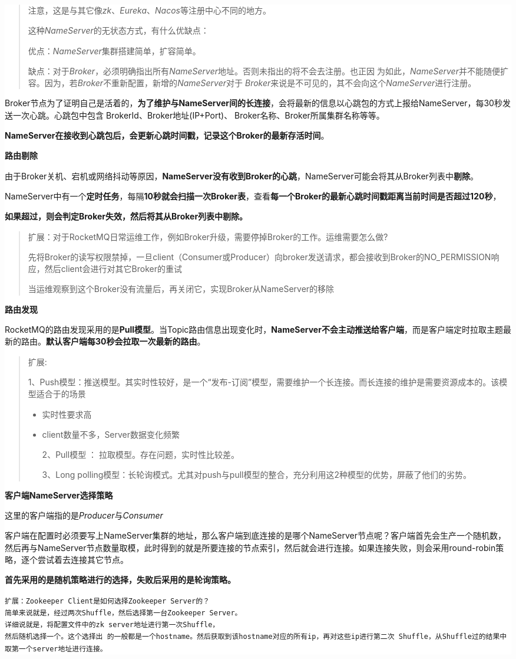 > 注意，这是与其它像*zk*、*Eureka*、*Nacos*等注册中心不同的地方。
>
> 这种*NameServer*的无状态方式，有什么优缺点： 
>
> 优点：*NameServer*集群搭建简单，扩容简单。 
>
> 缺点：对于*Broker*，必须明确指出所有*NameServer*地址。否则未指出的将不会去注册。也正因 为如此，*NameServer*并不能随便扩容。因为，若*Broker*不重新配置，新增的*NameServer*对于 *Broker*来说是不可见的，其不会向这个*NameServer*进行注册。

Broker节点为了证明自己是活着的，**为了维护与NameServer间的长连接**，会将最新的信息以心跳包的方式上报给NameServer，每30秒发送一次心跳。心跳包中包含 BrokerId、Broker地址(IP+Port)、 Broker名称、Broker所属集群名称等等。

**NameServer在接收到心跳包后，会更新心跳时间戳，记录这个Broker的最新存活时间**。

**路由剔除**

由于Broker关机、宕机或网络抖动等原因，**NameServer没有收到Broker的心跳**，NameServer可能会将其从Broker列表中**剔除**。

NameServer中有⼀个**定时任务**，每隔**10秒就会扫描⼀次Broker表**，查看**每一个Broker的最新心跳时间戳距离当前时间是否超过120秒**，

**如果超过，则会判定Broker失效，然后将其从Broker列表中剔除。**

> 扩展：对于RocketMQ日常运维工作，例如Broker升级，需要停掉Broker的工作。运维需要怎么做?
>
> 先将Broker的读写权限禁掉，一旦client（Consumer或Producer）向broker发送请求，都会接收到Broker的NO_PERMISSION响应，然后client会进行对其它Broker的重试
>
> 当运维观察到这个Broker没有流量后，再关闭它，实现Broker从NameServer的移除

**路由发现**

RocketMQ的路由发现采用的是**Pull模型**。当Topic路由信息出现变化时，**NameServer不会主动推送给客户端**，而是客户端定时拉取主题最新的路由。**默认客户端每30秒会拉取一次最新的路由**。

> 扩展:
>
> 1、Push模型：推送模型。其实时性较好，是一个“发布-订阅”模型，需要维护一个长连接。而长连接的维护是需要资源成本的。该模型适合于的场景
>
> - 实时性要求高
>
> - client数量不多，Server数据变化频繁
>
>   2、Pull模型 ： 拉取模型。存在问题，实时性比较差。
>
>   3、Long polling模型：长轮询模式。尤其对push与pull模型的整合，充分利用这2种模型的优势，屏蔽了他们的劣势。

**客户端NameServer选择策略**

这里的客户端指的是*Producer*与*Consumer*

客户端在配置时必须要写上NameServer集群的地址，那么客户端到底连接的是哪个NameServer节点呢？客户端首先会生产一个随机数，然后再与NameServer节点数量取模，此时得到的就是所要连接的节点索引，然后就会进行连接。如果连接失败，则会采用round-robin策略，逐个尝试着去连接其它节点。

**首先采用的是随机策略进行的选择，失败后采用的是轮询策略。**

```
扩展：Zookeeper Client是如何选择Zookeeper Server的？ 
简单来说就是，经过两次Shuffle，然后选择第一台Zookeeper Server。 
详细说就是，将配置文件中的zk server地址进行第一次Shuffle，
然后随机选择一个。这个选择出 的一般都是一个hostname。然后获取到该hostname对应的所有ip，再对这些ip进行第二次 Shuffle，从Shuffle过的结果中取第一个server地址进行连接。
```
